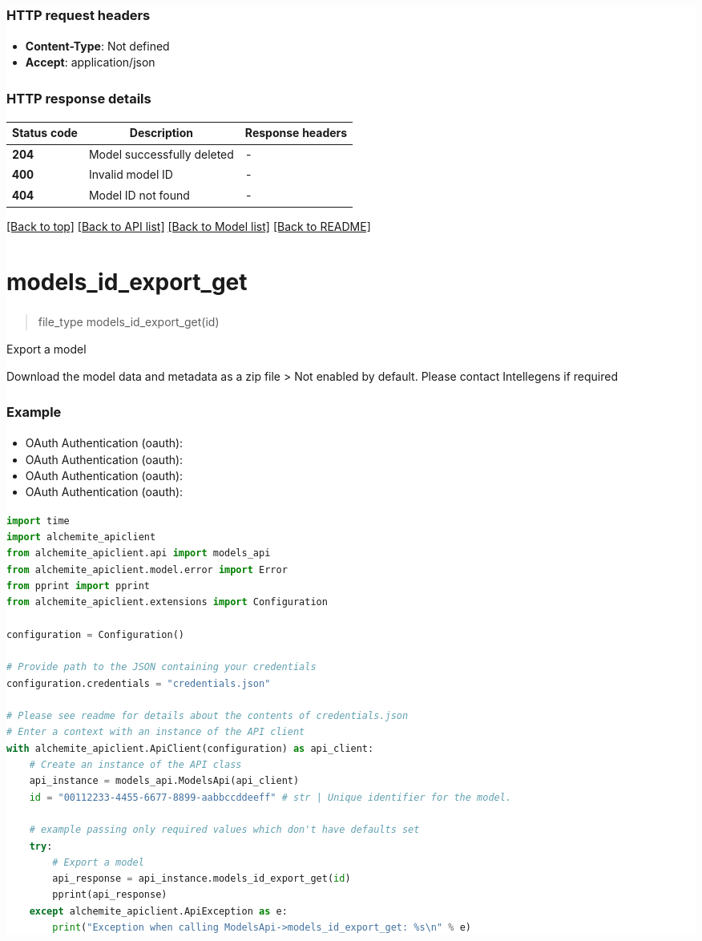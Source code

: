 ### HTTP request headers

 - **Content-Type**: Not defined
 - **Accept**: application/json


### HTTP response details

| Status code | Description | Response headers |
|-------------|-------------|------------------|
**204** | Model successfully deleted |  -  |
**400** | Invalid model ID |  -  |
**404** | Model ID not found |  -  |

[[Back to top]](#) [[Back to API list]](../README.md#documentation-for-api-endpoints) [[Back to Model list]](../README.md#documentation-for-models) [[Back to README]](../README.md)

# **models_id_export_get**
> file_type models_id_export_get(id)

Export a model

Download the model data and metadata as a zip file  > Not enabled by default. Please contact Intellegens if required 

### Example

* OAuth Authentication (oauth):
* OAuth Authentication (oauth):
* OAuth Authentication (oauth):
* OAuth Authentication (oauth):

```python
import time
import alchemite_apiclient
from alchemite_apiclient.api import models_api
from alchemite_apiclient.model.error import Error
from pprint import pprint
from alchemite_apiclient.extensions import Configuration

configuration = Configuration()

# Provide path to the JSON containing your credentials
configuration.credentials = "credentials.json"

# Please see readme for details about the contents of credentials.json
# Enter a context with an instance of the API client
with alchemite_apiclient.ApiClient(configuration) as api_client:
    # Create an instance of the API class
    api_instance = models_api.ModelsApi(api_client)
    id = "00112233-4455-6677-8899-aabbccddeeff" # str | Unique identifier for the model.

    # example passing only required values which don't have defaults set
    try:
        # Export a model
        api_response = api_instance.models_id_export_get(id)
        pprint(api_response)
    except alchemite_apiclient.ApiException as e:
        print("Exception when calling ModelsApi->models_id_export_get: %s\n" % e)
```
